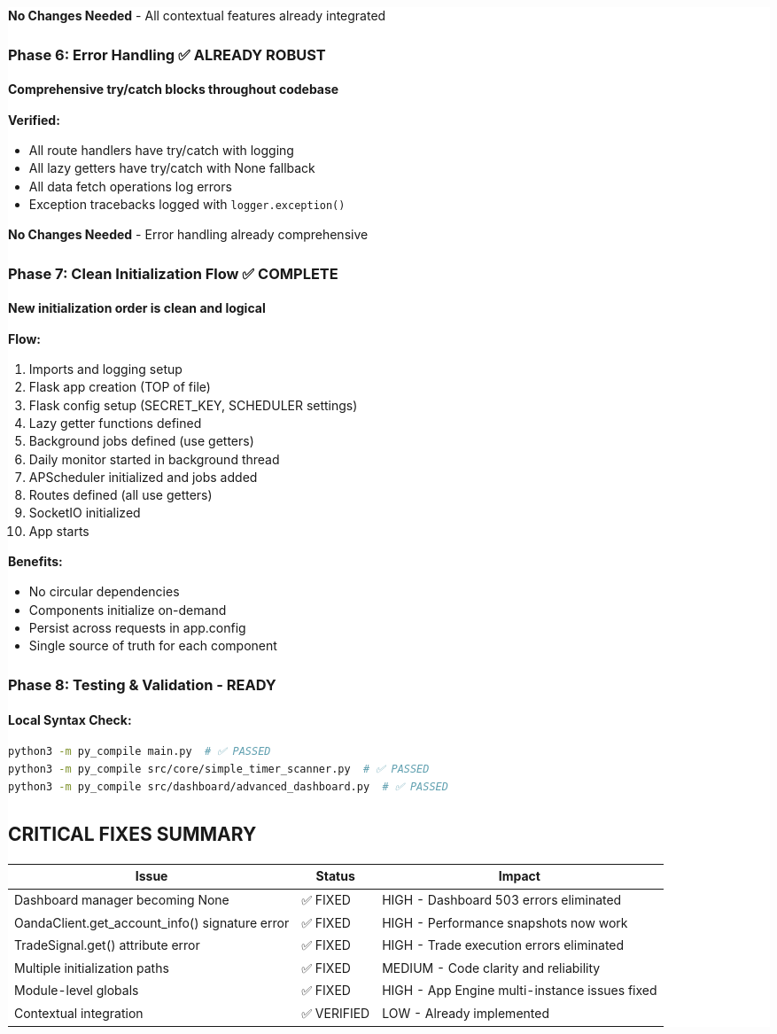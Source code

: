 **No Changes Needed** - All contextual features already integrated

### Phase 6: Error Handling ✅ ALREADY ROBUST
**Comprehensive try/catch blocks throughout codebase**

**Verified:**
- All route handlers have try/catch with logging
- All lazy getters have try/catch with None fallback
- All data fetch operations log errors
- Exception tracebacks logged with `logger.exception()`

**No Changes Needed** - Error handling already comprehensive

### Phase 7: Clean Initialization Flow ✅ COMPLETE
**New initialization order is clean and logical**

**Flow:**
1. Imports and logging setup
2. Flask app creation (TOP of file)
3. Flask config setup (SECRET_KEY, SCHEDULER settings)
4. Lazy getter functions defined
5. Background jobs defined (use getters)
6. Daily monitor started in background thread
7. APScheduler initialized and jobs added
8. Routes defined (all use getters)
9. SocketIO initialized
10. App starts

**Benefits:**
- No circular dependencies
- Components initialize on-demand
- Persist across requests in app.config
- Single source of truth for each component

### Phase 8: Testing & Validation - READY

**Local Syntax Check:**
```bash
python3 -m py_compile main.py  # ✅ PASSED
python3 -m py_compile src/core/simple_timer_scanner.py  # ✅ PASSED
python3 -m py_compile src/dashboard/advanced_dashboard.py  # ✅ PASSED
```

## CRITICAL FIXES SUMMARY

| Issue | Status | Impact |
|-------|--------|--------|
| Dashboard manager becoming None | ✅ FIXED | HIGH - Dashboard 503 errors eliminated |
| OandaClient.get_account_info() signature error | ✅ FIXED | HIGH - Performance snapshots now work |
| TradeSignal.get() attribute error | ✅ FIXED | HIGH - Trade execution errors eliminated |
| Multiple initialization paths | ✅ FIXED | MEDIUM - Code clarity and reliability |
| Module-level globals | ✅ FIXED | HIGH - App Engine multi-instance issues fixed |
| Contextual integration | ✅ VERIFIED | LOW - Already implemented |

